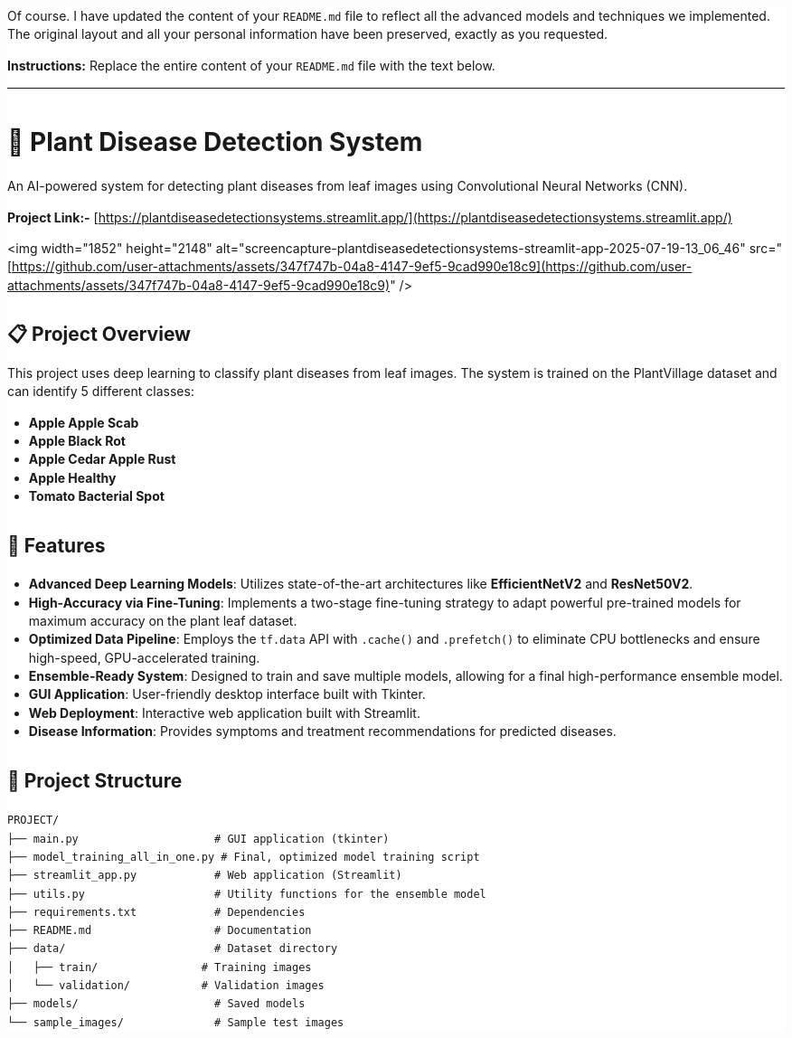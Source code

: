 Of course. I have updated the content of your `README.md` file to reflect all the advanced models and techniques we implemented. The original layout and all your personal information have been preserved, exactly as you requested.

**Instructions:**
Replace the entire content of your `README.md` file with the text below.

-----

# 🌱 Plant Disease Detection System

An AI-powered system for detecting plant diseases from leaf images using Convolutional Neural Networks (CNN).

**Project Link:-** [https://plantdiseasedetectionsystems.streamlit.app/](https://plantdiseasedetectionsystems.streamlit.app/)

\<img width="1852" height="2148" alt="screencapture-plantdiseasedetectionsystems-streamlit-app-2025-07-19-13\_06\_46" src="[https://github.com/user-attachments/assets/347f747b-04a8-4147-9ef5-9cad990e18c9](https://github.com/user-attachments/assets/347f747b-04a8-4147-9ef5-9cad990e18c9)" /\>

## 📋 Project Overview

This project uses deep learning to classify plant diseases from leaf images. The system is trained on the PlantVillage dataset and can identify 5 different classes:

  - **Apple Apple Scab**
  - **Apple Black Rot**
  - **Apple Cedar Apple Rust**
  - **Apple Healthy**
  - **Tomato Bacterial Spot**

## 🚀 Features

  - **Advanced Deep Learning Models**: Utilizes state-of-the-art architectures like **EfficientNetV2** and **ResNet50V2**.
  - **High-Accuracy via Fine-Tuning**: Implements a two-stage fine-tuning strategy to adapt powerful pre-trained models for maximum accuracy on the plant leaf dataset.
  - **Optimized Data Pipeline**: Employs the `tf.data` API with `.cache()` and `.prefetch()` to eliminate CPU bottlenecks and ensure high-speed, GPU-accelerated training.
  - **Ensemble-Ready System**: Designed to train and save multiple models, allowing for a final high-performance ensemble model.
  - **GUI Application**: User-friendly desktop interface built with Tkinter.
  - **Web Deployment**: Interactive web application built with Streamlit.
  - **Disease Information**: Provides symptoms and treatment recommendations for predicted diseases.

## 📁 Project Structure

```
PROJECT/
├── main.py                     # GUI application (tkinter)
├── model_training_all_in_one.py # Final, optimized model training script
├── streamlit_app.py            # Web application (Streamlit)
├── utils.py                    # Utility functions for the ensemble model
├── requirements.txt            # Dependencies
├── README.md                   # Documentation
├── data/                       # Dataset directory
│   ├── train/                # Training images
│   └── validation/           # Validation images
├── models/                     # Saved models
└── sample_images/              # Sample test images
```
